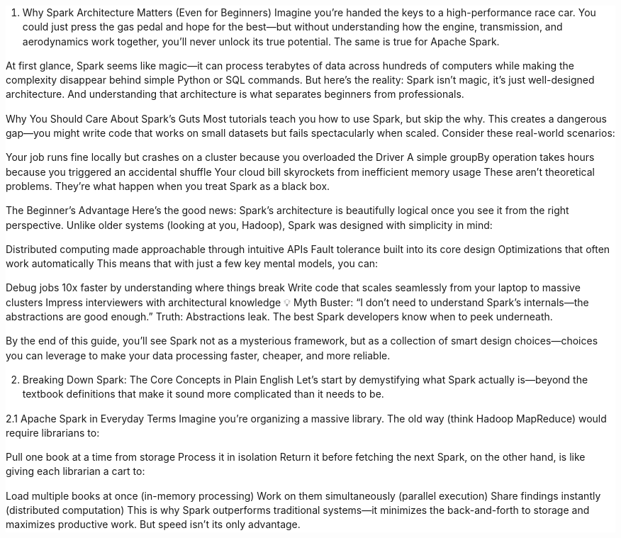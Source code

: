 1. Why Spark Architecture Matters (Even for Beginners)
   Imagine you’re handed the keys to a high-performance race car. You could just press the gas pedal and hope for the best—but without understanding how the engine, transmission, and aerodynamics work together, you’ll never unlock its true potential. The same is true for Apache Spark.

At first glance, Spark seems like magic—it can process terabytes of data across hundreds of computers while making the complexity disappear behind simple Python or SQL commands. But here’s the reality: Spark isn’t magic, it’s just well-designed architecture. And understanding that architecture is what separates beginners from professionals.

Why You Should Care About Spark’s Guts
Most tutorials teach you how to use Spark, but skip the why. This creates a dangerous gap—you might write code that works on small datasets but fails spectacularly when scaled. Consider these real-world scenarios:

Your job runs fine locally but crashes on a cluster because you overloaded the Driver
A simple groupBy operation takes hours because you triggered an accidental shuffle
Your cloud bill skyrockets from inefficient memory usage
These aren’t theoretical problems. They’re what happen when you treat Spark as a black box.

The Beginner’s Advantage
Here’s the good news: Spark’s architecture is beautifully logical once you see it from the right perspective. Unlike older systems (looking at you, Hadoop), Spark was designed with simplicity in mind:

Distributed computing made approachable through intuitive APIs
Fault tolerance built into its core design
Optimizations that often work automatically
This means that with just a few key mental models, you can:

Debug jobs 10x faster by understanding where things break
Write code that scales seamlessly from your laptop to massive clusters
Impress interviewers with architectural knowledge
💡 Myth Buster: “I don’t need to understand Spark’s internals—the abstractions are good enough.”
Truth: Abstractions leak. The best Spark developers know when to peek underneath.

By the end of this guide, you’ll see Spark not as a mysterious framework, but as a collection of smart design choices—choices you can leverage to make your data processing faster, cheaper, and more reliable.

2. Breaking Down Spark: The Core Concepts in Plain English
   Let’s start by demystifying what Spark actually is—beyond the textbook definitions that make it sound more complicated than it needs to be.

2.1 Apache Spark in Everyday Terms
Imagine you’re organizing a massive library. The old way (think Hadoop MapReduce) would require librarians to:

Pull one book at a time from storage
Process it in isolation
Return it before fetching the next
Spark, on the other hand, is like giving each librarian a cart to:

Load multiple books at once (in-memory processing)
Work on them simultaneously (parallel execution)
Share findings instantly (distributed computation)
This is why Spark outperforms traditional systems—it minimizes the back-and-forth to storage and maximizes productive work. But speed isn’t its only advantage.
